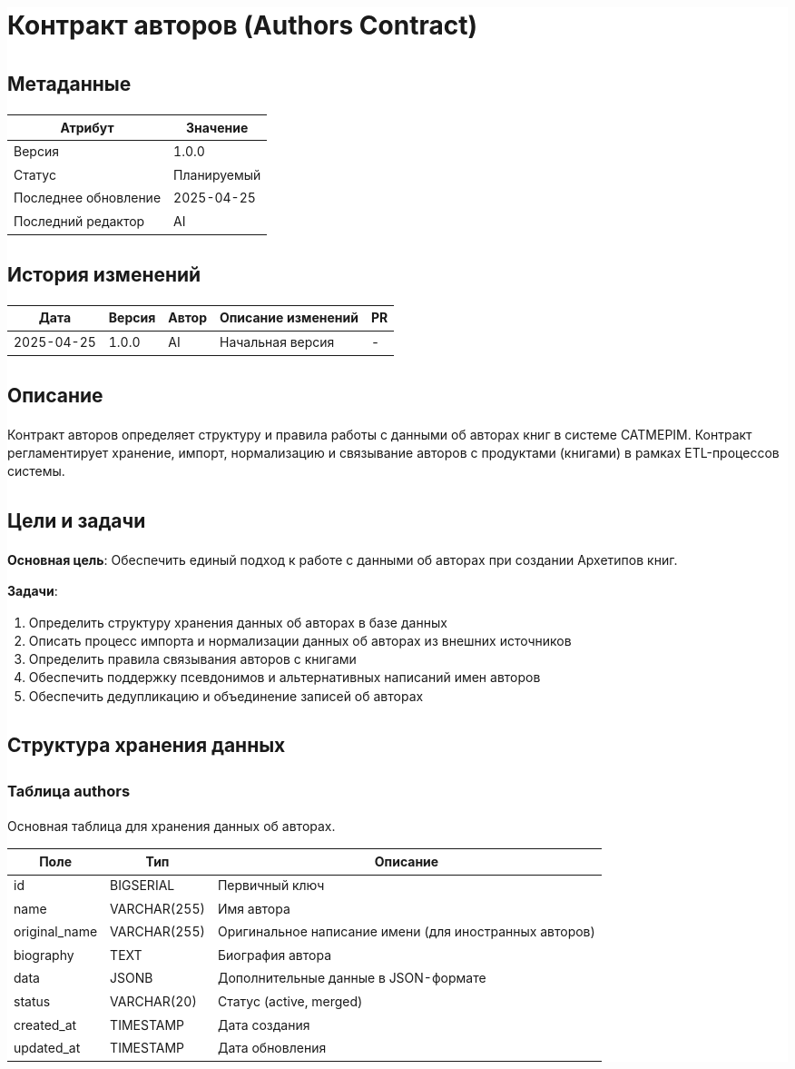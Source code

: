 # Контракт авторов (Authors Contract)

## Метаданные
| Атрибут | Значение |
|---------|----------|
| Версия | 1.0.0 |
| Статус | Планируемый |
| Последнее обновление | 2025-04-25 |
| Последний редактор | AI |

## История изменений
| Дата | Версия | Автор | Описание изменений | PR |
|------|--------|-------|-------------------|-----|
| 2025-04-25 | 1.0.0 | AI | Начальная версия | - |

## Описание

Контракт авторов определяет структуру и правила работы с данными об авторах книг в системе CATMEPIM. Контракт регламентирует хранение, импорт, нормализацию и связывание авторов с продуктами (книгами) в рамках ETL-процессов системы.

## Цели и задачи

**Основная цель**: Обеспечить единый подход к работе с данными об авторах при создании Архетипов книг.

**Задачи**:
1. Определить структуру хранения данных об авторах в базе данных
2. Описать процесс импорта и нормализации данных об авторах из внешних источников
3. Определить правила связывания авторов с книгами
4. Обеспечить поддержку псевдонимов и альтернативных написаний имен авторов
5. Обеспечить дедупликацию и объединение записей об авторах

## Структура хранения данных

### Таблица authors
Основная таблица для хранения данных об авторах.

| Поле | Тип | Описание |
|------|-----|----------|
| id | BIGSERIAL | Первичный ключ |
| name | VARCHAR(255) | Имя автора |
| original_name | VARCHAR(255) | Оригинальное написание имени (для иностранных авторов) |
| biography | TEXT | Биография автора |
| data | JSONB | Дополнительные данные в JSON-формате |
| status | VARCHAR(20) | Статус (active, merged) |
| created_at | TIMESTAMP | Дата создания |
| updated_at | TIMESTAMP | Дата обновления |

